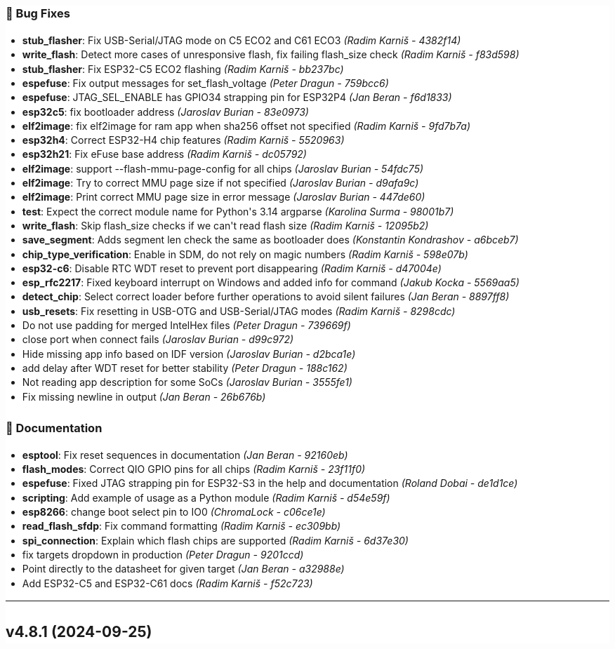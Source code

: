 ### 🐛 Bug Fixes

- **stub_flasher**: Fix USB-Serial/JTAG mode on C5 ECO2 and C61 ECO3 *(Radim Karniš - 4382f14)*
- **write_flash**: Detect more cases of unresponsive flash, fix failing flash_size check *(Radim Karniš - f83d598)*
- **stub_flasher**: Fix ESP32-C5 ECO2 flashing *(Radim Karniš - bb237bc)*
- **espefuse**: Fix output messages for set_flash_voltage *(Peter Dragun - 759bcc6)*
- **espefuse**: JTAG_SEL_ENABLE has GPIO34 strapping pin for ESP32P4 *(Jan Beran - f6d1833)*
- **esp32c5**: fix bootloader address *(Jaroslav Burian - 83e0973)*
- **elf2image**: fix elf2image for ram app when sha256 offset not specified *(Radim Karniš - 9fd7b7a)*
- **esp32h4**: Correct ESP32-H4 chip features *(Radim Karniš - 5520963)*
- **esp32h21**: Fix eFuse base address *(Radim Karniš - dc05792)*
- **elf2image**: support --flash-mmu-page-config for all chips *(Jaroslav Burian - 54fdc75)*
- **elf2image**: Try to correct MMU page size if not specified *(Jaroslav Burian - d9afa9c)*
- **elf2image**: Print correct MMU page size in error message *(Jaroslav Burian - 447de60)*
- **test**: Expect the correct module name for Python's 3.14 argparse *(Karolina Surma - 98001b7)*
- **write_flash**: Skip flash_size checks if we can't read flash size *(Radim Karniš - 12095b2)*
- **save_segment**: Adds segment len check the same as bootloader does *(Konstantin Kondrashov - a6bceb7)*
- **chip_type_verification**: Enable in SDM, do not rely on magic numbers *(Radim Karniš - 598e07b)*
- **esp32-c6**: Disable RTC WDT reset to prevent port disappearing *(Radim Karniš - d47004e)*
- **esp_rfc2217**: Fixed keyboard interrupt on Windows and added info for command *(Jakub Kocka - 5569aa5)*
- **detect_chip**: Select correct loader before further operations to avoid silent failures *(Jan Beran - 8897ff8)*
- **usb_resets**: Fix resetting in USB-OTG and USB-Serial/JTAG modes *(Radim Karniš - 8298cdc)*
- Do not use padding for merged IntelHex files *(Peter Dragun - 739669f)*
- close port when connect fails *(Jaroslav Burian - d99c972)*
- Hide missing app info based on IDF version *(Jaroslav Burian - d2bca1e)*
- add delay after WDT reset for better stability *(Peter Dragun - 188c162)*
- Not reading app description for some SoCs *(Jaroslav Burian - 3555fe1)*
- Fix missing newline in output *(Jan Beran - 26b676b)*

### 📖 Documentation

- **esptool**: Fix reset sequences in documentation *(Jan Beran - 92160eb)*
- **flash_modes**: Correct QIO GPIO pins for all chips *(Radim Karniš - 23f11f0)*
- **espefuse**: Fixed JTAG strapping pin for ESP32-S3 in the help and documentation *(Roland Dobai - de1d1ce)*
- **scripting**: Add example of usage as a Python module *(Radim Karniš - d54e59f)*
- **esp8266**: change boot select pin to IO0 *(ChromaLock - c06ce1e)*
- **read_flash_sfdp**: Fix command formatting *(Radim Karniš - ec309bb)*
- **spi_connection**: Explain which flash chips are supported *(Radim Karniš - 6d37e30)*
- fix targets dropdown in production *(Peter Dragun - 9201ccd)*
- Point directly to the datasheet for given target *(Jan Beran - a32988e)*
- Add ESP32-C5 and ESP32-C61 docs *(Radim Karniš - f52c723)*

---

## v4.8.1 (2024-09-25)
